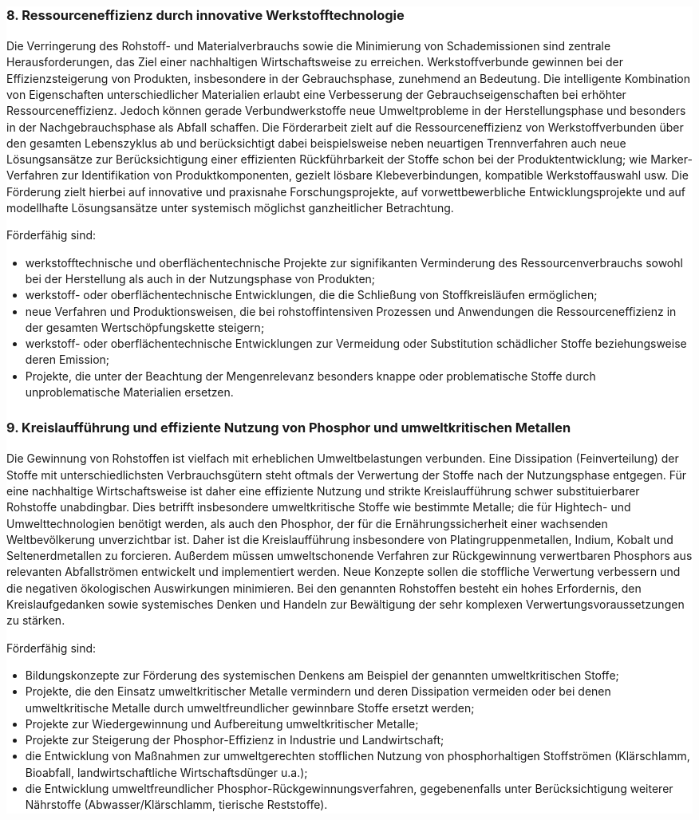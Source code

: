 

###  8\. Ressourceneffizienz durch innovative Werkstofftechnologie 

Die Verringerung des Rohstoff- und Materialverbrauchs sowie die Minimierung von Schademissionen sind zentrale Herausforderungen, das Ziel einer nachhaltigen Wirtschaftsweise zu erreichen. Werkstoffverbunde gewinnen bei der Effizienzsteigerung von Produkten, insbesondere in der Gebrauchsphase, zunehmend an Bedeutung. Die intelligente Kombination von Eigenschaften unterschiedlicher Materialien erlaubt eine Verbesserung der Gebrauchseigenschaften bei erhöhter Ressourceneffizienz. Jedoch können gerade Verbundwerkstoffe neue Umweltprobleme in der Herstellungsphase und besonders in der Nachgebrauchsphase als Abfall schaffen. Die Förderarbeit zielt auf die Ressourceneffizienz von Werkstoffverbunden über den gesamten Lebenszyklus ab und berücksichtigt dabei beispielsweise neben neuartigen Trennverfahren auch neue Lösungsansätze zur Berücksichtigung einer effizienten Rückführbarkeit der Stoffe schon bei der Produktentwicklung; wie Marker-Verfahren zur Identifikation von Produktkomponenten, gezielt lösbare Klebeverbindungen, kompatible Werkstoffauswahl  usw.  Die Förderung zielt hierbei auf innovative und praxisnahe Forschungsprojekte, auf vorwettbewerbliche Entwicklungsprojekte und auf modellhafte Lösungsansätze unter systemisch möglichst ganzheitlicher Betrachtung. 

Förderfähig sind: 

  * werkstofftechnische und oberflächentechnische Projekte zur signifikanten Verminderung des Ressourcenverbrauchs sowohl bei der Herstellung als auch in der Nutzungsphase von Produkten; 
  * werkstoff- oder oberflächentechnische Entwicklungen, die die Schließung von Stoffkreisläufen ermöglichen; 
  * neue Verfahren und Produktionsweisen, die bei rohstoffintensiven Prozessen und Anwendungen die Ressourceneffizienz in der gesamten Wertschöpfungskette steigern; 
  * werkstoff- oder oberflächentechnische Entwicklungen zur Vermeidung oder Substitution schädlicher Stoffe beziehungsweise deren Emission; 
  * Projekte, die unter der Beachtung der Mengenrelevanz besonders knappe oder problematische Stoffe durch unproblematische Materialien ersetzen. 



###  9\. Kreislaufführung und effiziente Nutzung von Phosphor und umweltkritischen Metallen 

Die Gewinnung von Rohstoffen ist vielfach mit erheblichen Umweltbelastungen verbunden. Eine Dissipation (Feinverteilung) der Stoffe mit unterschiedlichsten Verbrauchsgütern steht oftmals der Verwertung der Stoffe nach der Nutzungsphase entgegen. Für eine nachhaltige Wirtschaftsweise ist daher eine effiziente Nutzung und strikte Kreislaufführung schwer substituierbarer Rohstoffe unabdingbar. Dies betrifft insbesondere umweltkritische Stoffe wie bestimmte Metalle; die für Hightech- und Umwelttechnologien benötigt werden, als auch den Phosphor, der für die Ernährungssicherheit einer wachsenden Weltbevölkerung unverzichtbar ist. Daher ist die Kreislaufführung insbesondere von Platingruppenmetallen, Indium, Kobalt und Seltenerdmetallen zu forcieren. Außerdem müssen umweltschonende Verfahren zur Rückgewinnung verwertbaren Phosphors aus relevanten Abfallströmen entwickelt und implementiert werden. Neue Konzepte sollen die stoffliche Verwertung verbessern und die negativen ökologischen Auswirkungen minimieren. Bei den genannten Rohstoffen besteht ein hohes Erfordernis, den Kreislaufgedanken sowie systemisches Denken und Handeln zur Bewältigung der sehr komplexen Verwertungsvoraussetzungen zu stärken. 

Förderfähig sind: 

  * Bildungskonzepte zur Förderung des systemischen Denkens am Beispiel der genannten umweltkritischen Stoffe; 
  * Projekte, die den Einsatz umweltkritischer Metalle vermindern und deren Dissipation vermeiden oder bei denen umweltkritische Metalle durch umweltfreundlicher gewinnbare Stoffe ersetzt werden; 
  * Projekte zur Wiedergewinnung und Aufbereitung umweltkritischer Metalle; 
  * Projekte zur Steigerung der Phosphor-Effizienz in Industrie und Landwirtschaft; 
  * die Entwicklung von Maßnahmen zur umweltgerechten stofflichen Nutzung von phosphorhaltigen Stoffströmen (Klärschlamm, Bioabfall, landwirtschaftliche Wirtschaftsdünger u.a.); 
  * die Entwicklung umweltfreundlicher Phosphor-Rückgewinnungsverfahren, gegebenenfalls unter Berücksichtigung weiterer Nährstoffe (Abwasser/Klärschlamm, tierische Reststoffe). 
